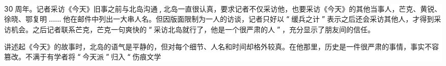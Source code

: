   <span class="s2">
   30
  </span>
  <span class="s1">
   周年。记者采访《今天》旧事之前与北岛沟通
  </span>
  <span class="s2">
   ,
  </span>
  <span class="s1">
   北岛一直很认真，要求记者不仅采访他，也要采访《今天》的其他当事人，芒克、黄锐、徐晓、鄂复明
  </span>
  <span class="s2">
   ……
  </span>
  <span class="s1">
   他在邮件中列出一大串人名。但因版面限制为一人的访谈，记者只好以
  </span>
  <span class="s2">
   “
  </span>
  <span class="s1">
   缓兵之计
  </span>
  <span class="s2">
   ”
  </span>
  <span class="s1">
   表示之后还会采访其他人，才得到采访机会。之后记者联系芒克，芒克一句爽快的
  </span>
  <span class="s2">
   “
  </span>
  <span class="s1">
   采访北岛就行了，他是一个很严肃的人
  </span>
  <span class="s2">
   ”
  </span>
  <span class="s1">
   ，充分显示了朋友间的信任。
  </span>
 </p>
 <p class="p2">
  <span class="s1">
   讲述起《今天》的故事时，北岛的语气是平静的，但对每个细节、人名和时间却格外较真。在他那里，历史是一件很严肃的事情，事实不容篡改。不满于有学者将
  </span>
  <span class="s2">
   “
  </span>
  <span class="s1">
   今天派
  </span>
  <span class="s2">
   ”
  </span>
  <span class="s1">
   归入
  </span>
  <span class="s2">
   “
  </span>
  <span class="s1">
   伤痕文学